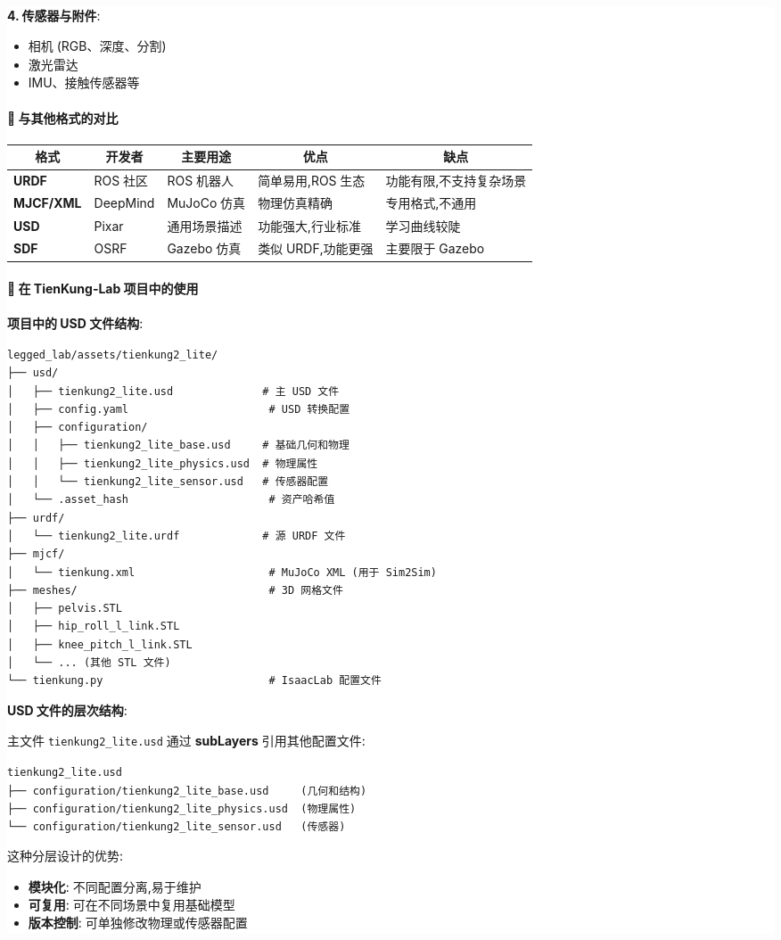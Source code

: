 **4. 传感器与附件**:
- 相机 (RGB、深度、分割)
- 激光雷达
- IMU、接触传感器等

#### 🔄 与其他格式的对比

| 格式 | 开发者 | 主要用途 | 优点 | 缺点 |
|------|--------|---------|------|------|
| **URDF** | ROS 社区 | ROS 机器人 | 简单易用,ROS 生态 | 功能有限,不支持复杂场景 |
| **MJCF/XML** | DeepMind | MuJoCo 仿真 | 物理仿真精确 | 专用格式,不通用 |
| **USD** | Pixar | 通用场景描述 | 功能强大,行业标准 | 学习曲线较陡 |
| **SDF** | OSRF | Gazebo 仿真 | 类似 URDF,功能更强 | 主要限于 Gazebo |

#### 📂 在 TienKung-Lab 项目中的使用

**项目中的 USD 文件结构**:
```
legged_lab/assets/tienkung2_lite/
├── usd/
│   ├── tienkung2_lite.usd              # 主 USD 文件
│   ├── config.yaml                      # USD 转换配置
│   ├── configuration/
│   │   ├── tienkung2_lite_base.usd     # 基础几何和物理
│   │   ├── tienkung2_lite_physics.usd  # 物理属性
│   │   └── tienkung2_lite_sensor.usd   # 传感器配置
│   └── .asset_hash                      # 资产哈希值
├── urdf/
│   └── tienkung2_lite.urdf             # 源 URDF 文件
├── mjcf/
│   └── tienkung.xml                     # MuJoCo XML (用于 Sim2Sim)
├── meshes/                              # 3D 网格文件
│   ├── pelvis.STL
│   ├── hip_roll_l_link.STL
│   ├── knee_pitch_l_link.STL
│   └── ... (其他 STL 文件)
└── tienkung.py                          # IsaacLab 配置文件
```

**USD 文件的层次结构**:

主文件 `tienkung2_lite.usd` 通过 **subLayers** 引用其他配置文件:
```
tienkung2_lite.usd
├── configuration/tienkung2_lite_base.usd     (几何和结构)
├── configuration/tienkung2_lite_physics.usd  (物理属性)
└── configuration/tienkung2_lite_sensor.usd   (传感器)
```

这种分层设计的优势:
- **模块化**: 不同配置分离,易于维护
- **可复用**: 可在不同场景中复用基础模型
- **版本控制**: 可单独修改物理或传感器配置
